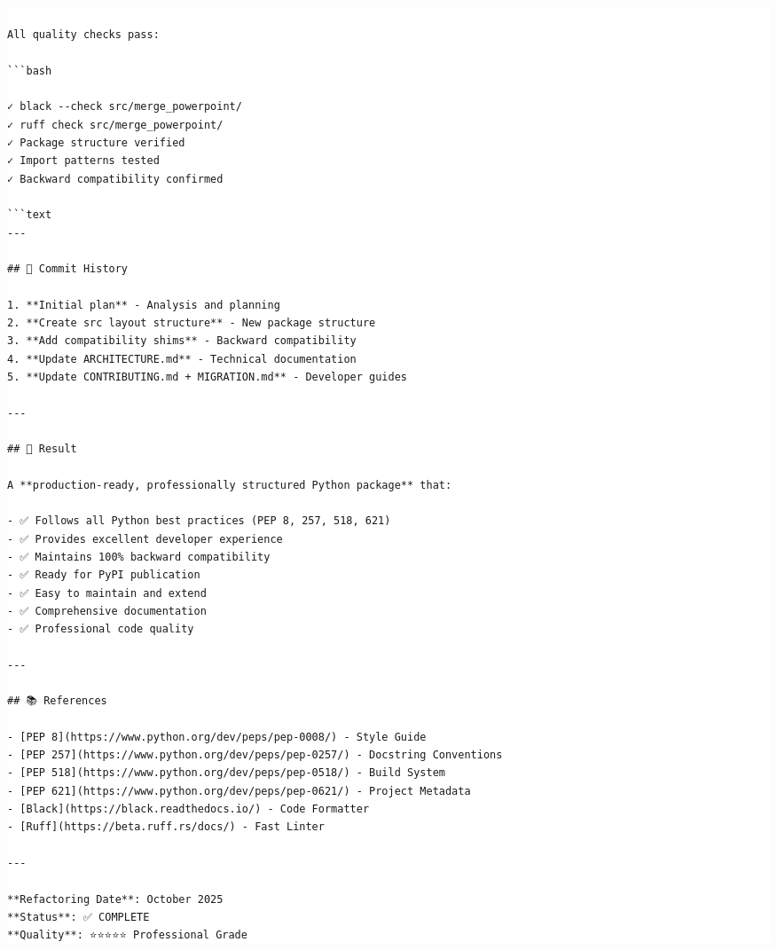 ```text

All quality checks pass:

```bash

✓ black --check src/merge_powerpoint/
✓ ruff check src/merge_powerpoint/
✓ Package structure verified
✓ Import patterns tested
✓ Backward compatibility confirmed

```text
---

## 📝 Commit History

1. **Initial plan** - Analysis and planning
2. **Create src layout structure** - New package structure
3. **Add compatibility shims** - Backward compatibility
4. **Update ARCHITECTURE.md** - Technical documentation
5. **Update CONTRIBUTING.md + MIGRATION.md** - Developer guides

---

## 🎯 Result

A **production-ready, professionally structured Python package** that:

- ✅ Follows all Python best practices (PEP 8, 257, 518, 621)
- ✅ Provides excellent developer experience
- ✅ Maintains 100% backward compatibility
- ✅ Ready for PyPI publication
- ✅ Easy to maintain and extend
- ✅ Comprehensive documentation
- ✅ Professional code quality

---

## 📚 References

- [PEP 8](https://www.python.org/dev/peps/pep-0008/) - Style Guide
- [PEP 257](https://www.python.org/dev/peps/pep-0257/) - Docstring Conventions
- [PEP 518](https://www.python.org/dev/peps/pep-0518/) - Build System
- [PEP 621](https://www.python.org/dev/peps/pep-0621/) - Project Metadata
- [Black](https://black.readthedocs.io/) - Code Formatter
- [Ruff](https://beta.ruff.rs/docs/) - Fast Linter

---

**Refactoring Date**: October 2025
**Status**: ✅ COMPLETE
**Quality**: ⭐⭐⭐⭐⭐ Professional Grade
